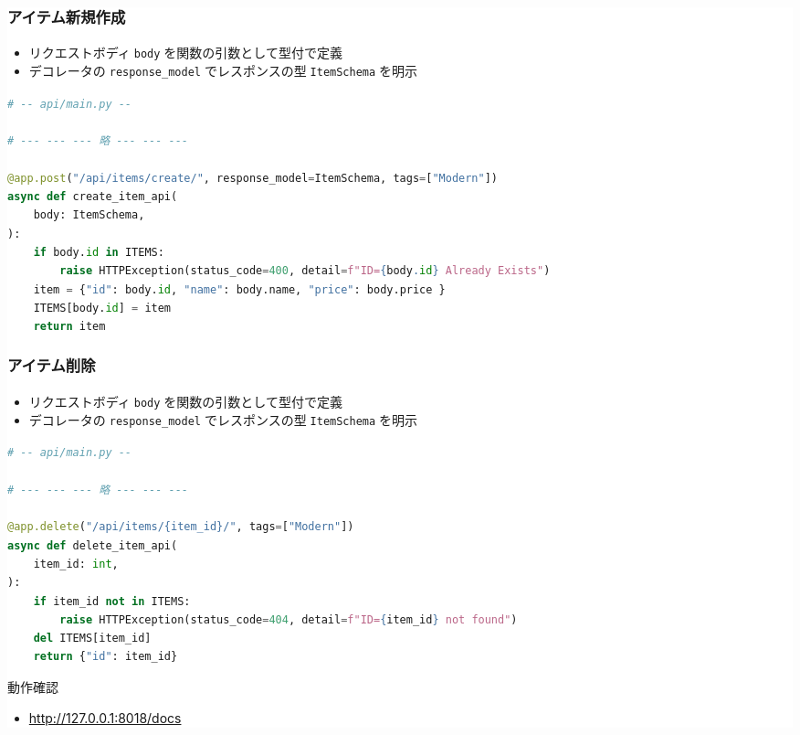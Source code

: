 ### アイテム新規作成

- リクエストボディ `body` を関数の引数として型付で定義  
- デコレータの `response_model` でレスポンスの型 `ItemSchema` を明示  

```python
# -- api/main.py --

# --- --- --- 略 --- --- ---

@app.post("/api/items/create/", response_model=ItemSchema, tags=["Modern"])
async def create_item_api(
    body: ItemSchema,
):
    if body.id in ITEMS:
        raise HTTPException(status_code=400, detail=f"ID={body.id} Already Exists")
    item = {"id": body.id, "name": body.name, "price": body.price }
    ITEMS[body.id] = item
    return item

```

### アイテム削除

- リクエストボディ `body` を関数の引数として型付で定義  
- デコレータの `response_model` でレスポンスの型 `ItemSchema` を明示  


```python
# -- api/main.py --

# --- --- --- 略 --- --- ---

@app.delete("/api/items/{item_id}/", tags=["Modern"])
async def delete_item_api(
    item_id: int,
):
    if item_id not in ITEMS:
        raise HTTPException(status_code=404, detail=f"ID={item_id} not found")
    del ITEMS[item_id]
    return {"id": item_id}
```


動作確認

- http://127.0.0.1:8018/docs  